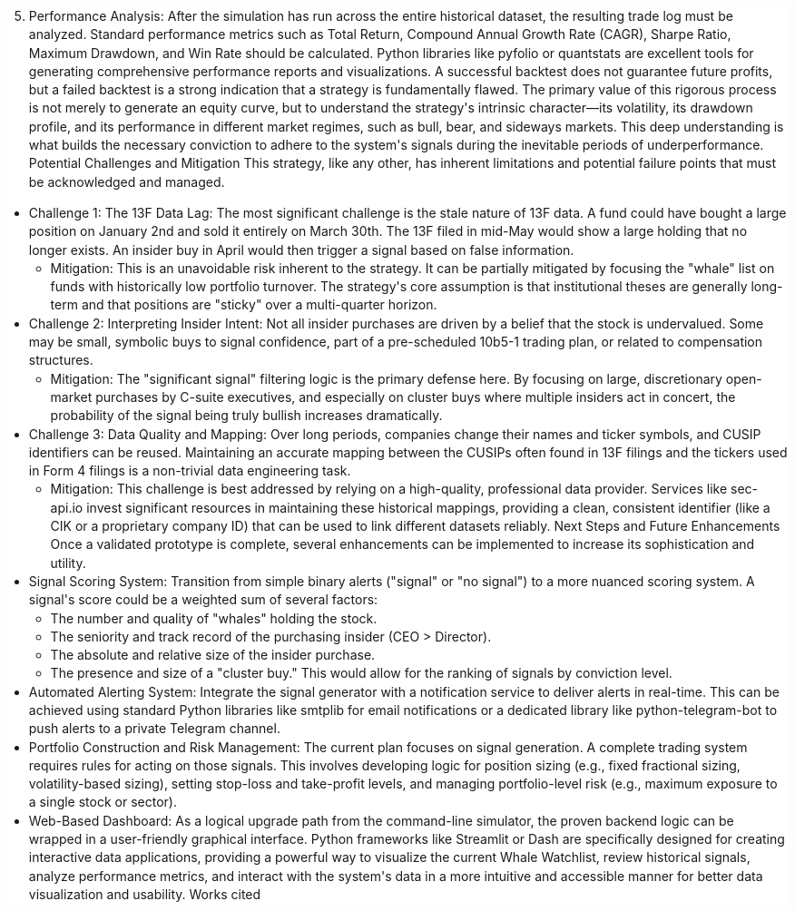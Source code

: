 5. Performance Analysis: After the simulation has run across the entire historical dataset, the resulting trade log must be analyzed. Standard performance metrics such as Total Return, Compound Annual Growth Rate (CAGR), Sharpe Ratio, Maximum Drawdown, and Win Rate should be calculated. Python libraries like pyfolio or quantstats are excellent tools for generating comprehensive performance reports and visualizations.
A successful backtest does not guarantee future profits, but a failed backtest is a strong indication that a strategy is fundamentally flawed. The primary value of this rigorous process is not merely to generate an equity curve, but to understand the strategy's intrinsic character—its volatility, its drawdown profile, and its performance in different market regimes, such as bull, bear, and sideways markets. This deep understanding is what builds the necessary conviction to adhere to the system's signals during the inevitable periods of underperformance.
Potential Challenges and Mitigation
This strategy, like any other, has inherent limitations and potential failure points that must be acknowledged and managed.
* Challenge 1: The 13F Data Lag: The most significant challenge is the stale nature of 13F data. A fund could have bought a large position on January 2nd and sold it entirely on March 30th. The 13F filed in mid-May would show a large holding that no longer exists. An insider buy in April would then trigger a signal based on false information.
   * Mitigation: This is an unavoidable risk inherent to the strategy. It can be partially mitigated by focusing the "whale" list on funds with historically low portfolio turnover. The strategy's core assumption is that institutional theses are generally long-term and that positions are "sticky" over a multi-quarter horizon.
* Challenge 2: Interpreting Insider Intent: Not all insider purchases are driven by a belief that the stock is undervalued. Some may be small, symbolic buys to signal confidence, part of a pre-scheduled 10b5-1 trading plan, or related to compensation structures.
   * Mitigation: The "significant signal" filtering logic is the primary defense here. By focusing on large, discretionary open-market purchases by C-suite executives, and especially on cluster buys where multiple insiders act in concert, the probability of the signal being truly bullish increases dramatically.
* Challenge 3: Data Quality and Mapping: Over long periods, companies change their names and ticker symbols, and CUSIP identifiers can be reused. Maintaining an accurate mapping between the CUSIPs often found in 13F filings and the tickers used in Form 4 filings is a non-trivial data engineering task.
   * Mitigation: This challenge is best addressed by relying on a high-quality, professional data provider. Services like sec-api.io invest significant resources in maintaining these historical mappings, providing a clean, consistent identifier (like a CIK or a proprietary company ID) that can be used to link different datasets reliably.
Next Steps and Future Enhancements
Once a validated prototype is complete, several enhancements can be implemented to increase its sophistication and utility.
* Signal Scoring System: Transition from simple binary alerts ("signal" or "no signal") to a more nuanced scoring system. A signal's score could be a weighted sum of several factors:
   * The number and quality of "whales" holding the stock.
   * The seniority and track record of the purchasing insider (CEO > Director).
   * The absolute and relative size of the insider purchase.
   * The presence and size of a "cluster buy." This would allow for the ranking of signals by conviction level.
* Automated Alerting System: Integrate the signal generator with a notification service to deliver alerts in real-time. This can be achieved using standard Python libraries like smtplib for email notifications or a dedicated library like python-telegram-bot to push alerts to a private Telegram channel.
* Portfolio Construction and Risk Management: The current plan focuses on signal generation. A complete trading system requires rules for acting on those signals. This involves developing logic for position sizing (e.g., fixed fractional sizing, volatility-based sizing), setting stop-loss and take-profit levels, and managing portfolio-level risk (e.g., maximum exposure to a single stock or sector).
* Web-Based Dashboard: As a logical upgrade path from the command-line simulator, the proven backend logic can be wrapped in a user-friendly graphical interface. Python frameworks like Streamlit or Dash are specifically designed for creating interactive data applications, providing a powerful way to visualize the current Whale Watchlist, review historical signals, analyze performance metrics, and interact with the system's data in a more intuitive and accessible manner for better data visualization and usability.
Works cited